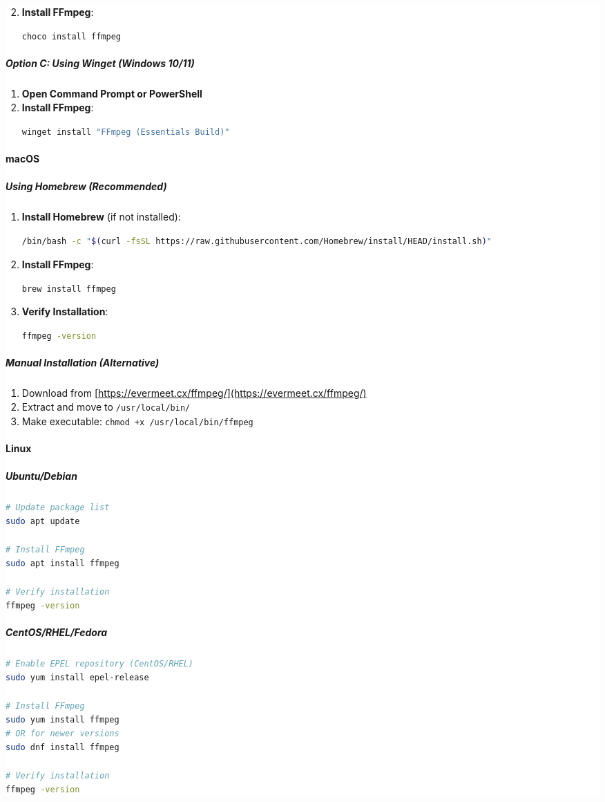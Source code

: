 2. **Install FFmpeg**:
   ```cmd
   choco install ffmpeg
   ```

##### Option C: Using Winget (Windows 10/11)

1. **Open Command Prompt or PowerShell**
2. **Install FFmpeg**:
   ```cmd
   winget install "FFmpeg (Essentials Build)"
   ```

#### macOS

##### Using Homebrew (Recommended)

1. **Install Homebrew** (if not installed):
   ```bash
   /bin/bash -c "$(curl -fsSL https://raw.githubusercontent.com/Homebrew/install/HEAD/install.sh)"
   ```

2. **Install FFmpeg**:
   ```bash
   brew install ffmpeg
   ```

3. **Verify Installation**:
   ```bash
   ffmpeg -version
   ```

##### Manual Installation (Alternative)

1. Download from [https://evermeet.cx/ffmpeg/](https://evermeet.cx/ffmpeg/)
2. Extract and move to `/usr/local/bin/`
3. Make executable: `chmod +x /usr/local/bin/ffmpeg`

#### Linux

##### Ubuntu/Debian
```bash
# Update package list
sudo apt update

# Install FFmpeg
sudo apt install ffmpeg

# Verify installation
ffmpeg -version
```

##### CentOS/RHEL/Fedora
```bash
# Enable EPEL repository (CentOS/RHEL)
sudo yum install epel-release

# Install FFmpeg
sudo yum install ffmpeg
# OR for newer versions
sudo dnf install ffmpeg

# Verify installation
ffmpeg -version
```
